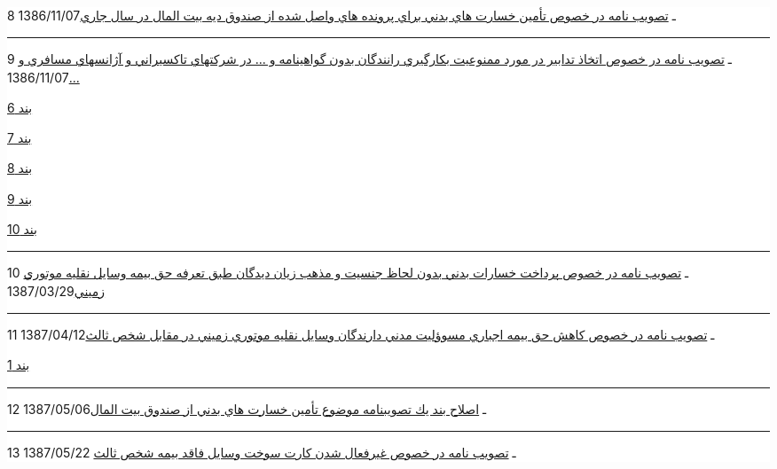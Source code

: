 


8 ـ  [تصويب نامه در خصوص تأمين خسارت هاي بدني براي پرونده هاي واصل شده از صندوق ديه بيت المال در سال جاري](/Law/TreeText/?IDS=13844311238047374459)1386/11/07




---




9 ـ  [تصويب نامه در خصوص اتخاذ تدابير در مورد ممنوعيت بكارگيري رانندگان بدون گواهينامه و ... در شركتهاي تاكسيراني و آژانسهاي مسافري و ...](/Law/TreeText/?IDS=14058420104662078636)1386/11/07

[بند 6](/Law/TreeText/?IDS=14058420104662078636?SectionStateNo=-1#119630)  

[بند 7](/Law/TreeText/?IDS=14058420104662078636?SectionStateNo=-1#119630)  

[بند 8](/Law/TreeText/?IDS=14058420104662078636?SectionStateNo=-1#119630)  

[بند 9](/Law/TreeText/?IDS=14058420104662078636?SectionStateNo=-1#119630)  

[بند 10](/Law/TreeText/?IDS=14058420104662078636?SectionStateNo=-1#119630)  




---




10 ـ  [تصويب نامه در خصوص پرداخت خسارات بدني بدون لحاظ جنسيت و مذهب زيان ديدگان طبق تعرفه حق بيمه وسايل نقليه موتوري زميني](/Law/TreeText/?IDS=18023626748905508059)1387/03/29




---




11 ـ  [تصويب نامه در خصوص كاهش حق بيمه اجباري مسوؤليت مدني دارندگان وسايل نقليه موتوري زميني در مقابل شخص ثالث](/Law/TreeText/?IDS=5193011595882101942)1387/04/12

[بند 1](/Law/TreeText/?IDS=5193011595882101942?SectionStateNo=-1#120548)  




---




12 ـ  [اصلاح بند يك تصويبنامه موضوع تأمين خسارت هاي بدني از صندوق بيت المال](/Law/TreeText/?IDS=14035192822216874887)1387/05/06




---




13 ـ  [تصويب نامه در خصوص غيرفعال شدن كارت سوخت وسايل فاقد بيمه شخص ثالث](/Law/TreeText/?IDS=12968361490717884240) 1387/05/22

